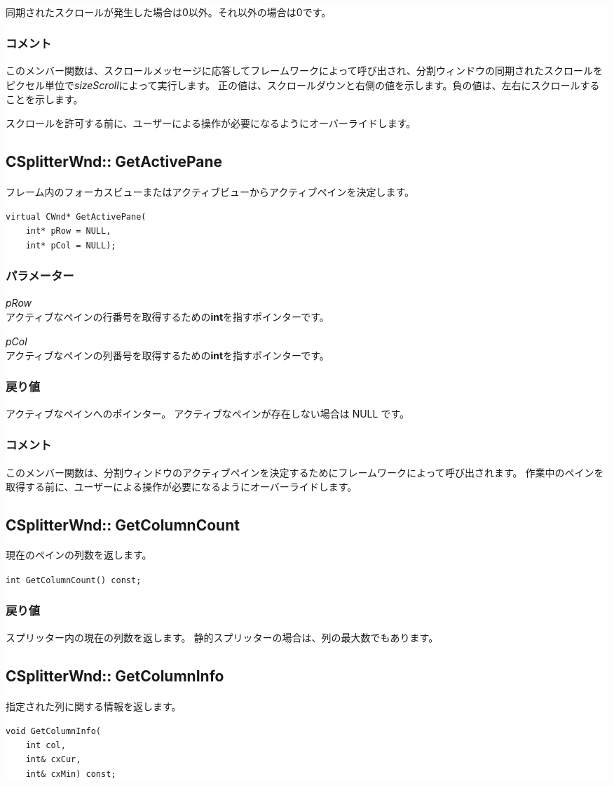 同期されたスクロールが発生した場合は0以外。それ以外の場合は0です。

### <a name="remarks"></a>コメント

このメンバー関数は、スクロールメッセージに応答してフレームワークによって呼び出され、分割ウィンドウの同期されたスクロールをピクセル単位で*sizeScroll*によって実行します。 正の値は、スクロールダウンと右側の値を示します。負の値は、左右にスクロールすることを示します。

スクロールを許可する前に、ユーザーによる操作が必要になるようにオーバーライドします。

##  <a name="getactivepane"></a>CSplitterWnd:: GetActivePane

フレーム内のフォーカスビューまたはアクティブビューからアクティブペインを決定します。

```
virtual CWnd* GetActivePane(
    int* pRow = NULL,
    int* pCol = NULL);
```

### <a name="parameters"></a>パラメーター

*pRow*<br/>
アクティブなペインの行番号を取得するための**int**を指すポインターです。

*pCol*<br/>
アクティブなペインの列番号を取得するための**int**を指すポインターです。

### <a name="return-value"></a>戻り値

アクティブなペインへのポインター。 アクティブなペインが存在しない場合は NULL です。

### <a name="remarks"></a>コメント

このメンバー関数は、分割ウィンドウのアクティブペインを決定するためにフレームワークによって呼び出されます。 作業中のペインを取得する前に、ユーザーによる操作が必要になるようにオーバーライドします。

##  <a name="getcolumncount"></a>CSplitterWnd:: GetColumnCount

現在のペインの列数を返します。

```
int GetColumnCount() const;
```

### <a name="return-value"></a>戻り値

スプリッター内の現在の列数を返します。 静的スプリッターの場合は、列の最大数でもあります。

##  <a name="getcolumninfo"></a>CSplitterWnd:: GetColumnInfo

指定された列に関する情報を返します。

```
void GetColumnInfo(
    int col,
    int& cxCur,
    int& cxMin) const;
```
